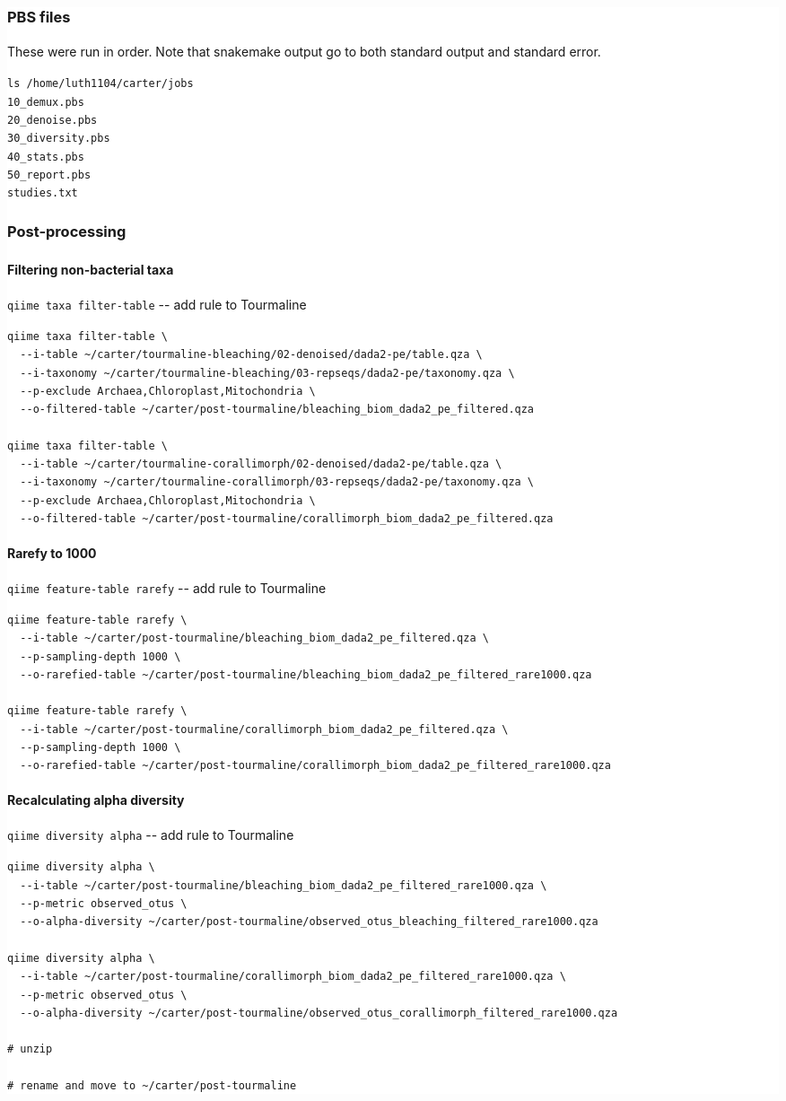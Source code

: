 ### PBS files

These were run in order. Note that snakemake output go to both standard output and standard error.

```
ls /home/luth1104/carter/jobs
10_demux.pbs
20_denoise.pbs
30_diversity.pbs
40_stats.pbs
50_report.pbs
studies.txt
```

### Post-processing

#### Filtering non-bacterial taxa

`qiime taxa filter-table` -- add rule to Tourmaline

```
qiime taxa filter-table \
  --i-table ~/carter/tourmaline-bleaching/02-denoised/dada2-pe/table.qza \
  --i-taxonomy ~/carter/tourmaline-bleaching/03-repseqs/dada2-pe/taxonomy.qza \
  --p-exclude Archaea,Chloroplast,Mitochondria \
  --o-filtered-table ~/carter/post-tourmaline/bleaching_biom_dada2_pe_filtered.qza

qiime taxa filter-table \
  --i-table ~/carter/tourmaline-corallimorph/02-denoised/dada2-pe/table.qza \
  --i-taxonomy ~/carter/tourmaline-corallimorph/03-repseqs/dada2-pe/taxonomy.qza \
  --p-exclude Archaea,Chloroplast,Mitochondria \
  --o-filtered-table ~/carter/post-tourmaline/corallimorph_biom_dada2_pe_filtered.qza
```

#### Rarefy to 1000

`qiime feature-table rarefy` -- add rule to Tourmaline

```
qiime feature-table rarefy \
  --i-table ~/carter/post-tourmaline/bleaching_biom_dada2_pe_filtered.qza \
  --p-sampling-depth 1000 \
  --o-rarefied-table ~/carter/post-tourmaline/bleaching_biom_dada2_pe_filtered_rare1000.qza

qiime feature-table rarefy \
  --i-table ~/carter/post-tourmaline/corallimorph_biom_dada2_pe_filtered.qza \
  --p-sampling-depth 1000 \
  --o-rarefied-table ~/carter/post-tourmaline/corallimorph_biom_dada2_pe_filtered_rare1000.qza
```

#### Recalculating alpha diversity

`qiime diversity alpha` -- add rule to Tourmaline

```
qiime diversity alpha \
  --i-table ~/carter/post-tourmaline/bleaching_biom_dada2_pe_filtered_rare1000.qza \
  --p-metric observed_otus \
  --o-alpha-diversity ~/carter/post-tourmaline/observed_otus_bleaching_filtered_rare1000.qza

qiime diversity alpha \
  --i-table ~/carter/post-tourmaline/corallimorph_biom_dada2_pe_filtered_rare1000.qza \
  --p-metric observed_otus \
  --o-alpha-diversity ~/carter/post-tourmaline/observed_otus_corallimorph_filtered_rare1000.qza

# unzip

# rename and move to ~/carter/post-tourmaline
```